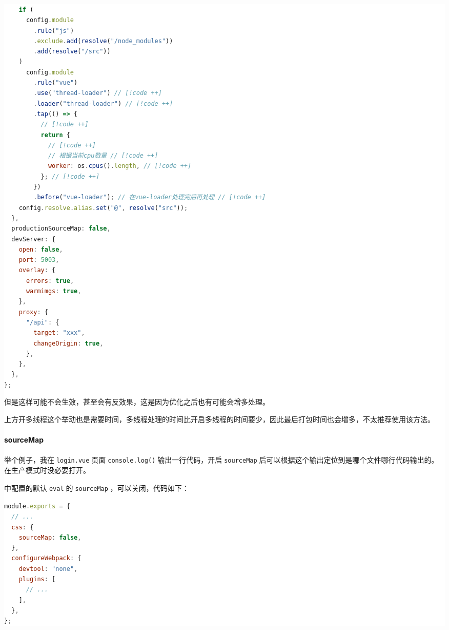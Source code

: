 ```js [vue.config.js]
    if (
      config.module
        .rule("js")
        .exclude.add(resolve("/node_modules"))
        .add(resolve("/src"))
    )
      config.module
        .rule("vue")
        .use("thread-loader") // [!code ++]
        .loader("thread-loader") // [!code ++]
        .tap(() => {
          // [!code ++]
          return {
            // [!code ++]
            // 根据当前cpu数量 // [!code ++]
            worker: os.cpus().length, // [!code ++]
          }; // [!code ++]
        })
        .before("vue-loader"); // 在vue-loader处理完后再处理 // [!code ++]
    config.resolve.alias.set("@", resolve("src"));
  },
  productionSourceMap: false,
  devServer: {
    open: false,
    port: 5003,
    overlay: {
      errors: true,
      warmimgs: true,
    },
    proxy: {
      "/api": {
        target: "xxx",
        changeOrigin: true,
      },
    },
  },
};
```

但是这样可能不会生效，甚至会有反效果，这是因为优化之后也有可能会增多处理。

上方开多线程这个举动也是需要时间，多线程处理的时间比开启多线程的时间要少，因此最后打包时间也会增多，不太推荐使用该方法。

#### sourceMap

举个例子，我在 `login.vue` 页面 `console.log()` 输出一行代码，开启 `sourceMap` 后可以根据这个输出定位到是哪个文件哪行代码输出的。在生产模式时没必要打开。

<word text="Vue-cli"/> 中配置的默认 `eval` 的 `sourceMap` ，可以关闭，代码如下：

```js [vue.config.js]
module.exports = {
  // ...
  css: {
    sourceMap: false,
  },
  configureWebpack: {
    devtool: "none",
    plugins: [
      // ...
    ],
  },
};
```

